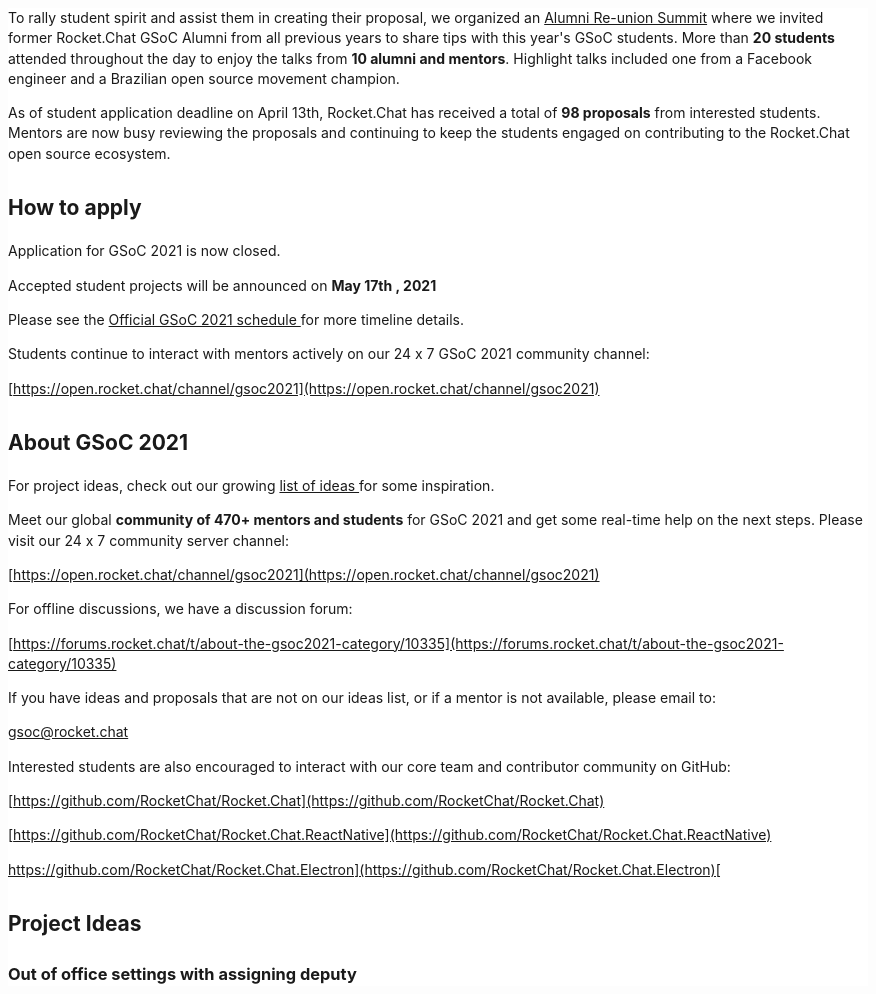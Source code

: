 To rally student spirit and assist them in creating their proposal, we organized an [Alumni Re-union Summit](https://community.rocket.chat/events/gsoc2021.html) where we invited former Rocket.Chat GSoC Alumni from all previous years to share tips with this year's GSoC students. More than **20 students** attended throughout the day to enjoy the talks from **10 alumni and mentors**.  Highlight talks included one from a Facebook engineer and a Brazilian open source movement champion.      
  
As of student application deadline on April 13th,   Rocket.Chat has received a total of **98 proposals** from interested students.   Mentors are now busy reviewing the proposals and continuing to keep the students engaged on contributing to the  Rocket.Chat open source ecosystem.

## How to apply

Application for GSoC 2021 is now closed.

Accepted student projects will be announced on **May 17th , 2021**

Please see the  [Official GSoC 2021 schedule ](https://developers.google.com/open-source/gsoc/timeline)for more timeline details.  
  
Students continue to interact with mentors actively on our  24 x 7 GSoC 2021 community channel:

[https://open.rocket.chat/channel/gsoc2021](https://open.rocket.chat/channel/gsoc2021)

## About GSoC 2021

For project ideas, check out our growing [list of ideas ](google-summer-of-code-2021.md#project-ideas)for some inspiration.

 Meet our global **community of 470+ mentors and students** for GSoC 2021 and get some real-time help on the next steps. Please visit our 24 x 7 community server channel:

[https://open.rocket.chat/channel/gsoc2021](https://open.rocket.chat/channel/gsoc2021)

For offline discussions, we have a discussion forum:

[https://forums.rocket.chat/t/about-the-gsoc2021-category/10335](https://forums.rocket.chat/t/about-the-gsoc2021-category/10335)

If you have ideas and proposals that are not on our ideas list, or if a mentor is not available, please email to:

gsoc@rocket.chat

Interested students are also encouraged to interact with our core team and contributor community on GitHub:

[https://github.com/RocketChat/Rocket.Chat](https://github.com/RocketChat/Rocket.Chat)

[https://github.com/RocketChat/Rocket.Chat.ReactNative](https://github.com/RocketChat/Rocket.Chat.ReactNative)

[https://github.com/RocketChat/Rocket.Chat.Electron](https://github.com/RocketChat/Rocket.Chat.Electron)[ ](https://github.com/RocketChat/Rocket.Chat.ReactNative)

## Project Ideas

### Out of office settings with assigning deputy
